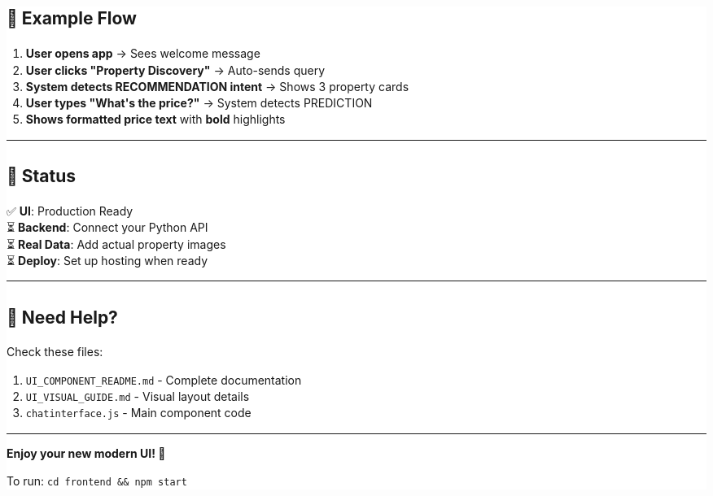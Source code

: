 
## 🎯 Example Flow

1. **User opens app** → Sees welcome message
2. **User clicks "Property Discovery"** → Auto-sends query
3. **System detects RECOMMENDATION intent** → Shows 3 property cards
4. **User types "What's the price?"** → System detects PREDICTION
5. **Shows formatted price text** with **bold** highlights

---

## 🚦 Status

✅ **UI**: Production Ready  
⏳ **Backend**: Connect your Python API  
⏳ **Real Data**: Add actual property images  
⏳ **Deploy**: Set up hosting when ready

---

## 💬 Need Help?

Check these files:
1. `UI_COMPONENT_README.md` - Complete documentation
2. `UI_VISUAL_GUIDE.md` - Visual layout details
3. `chatinterface.js` - Main component code

---

**Enjoy your new modern UI! 🎉**

To run: `cd frontend && npm start`
